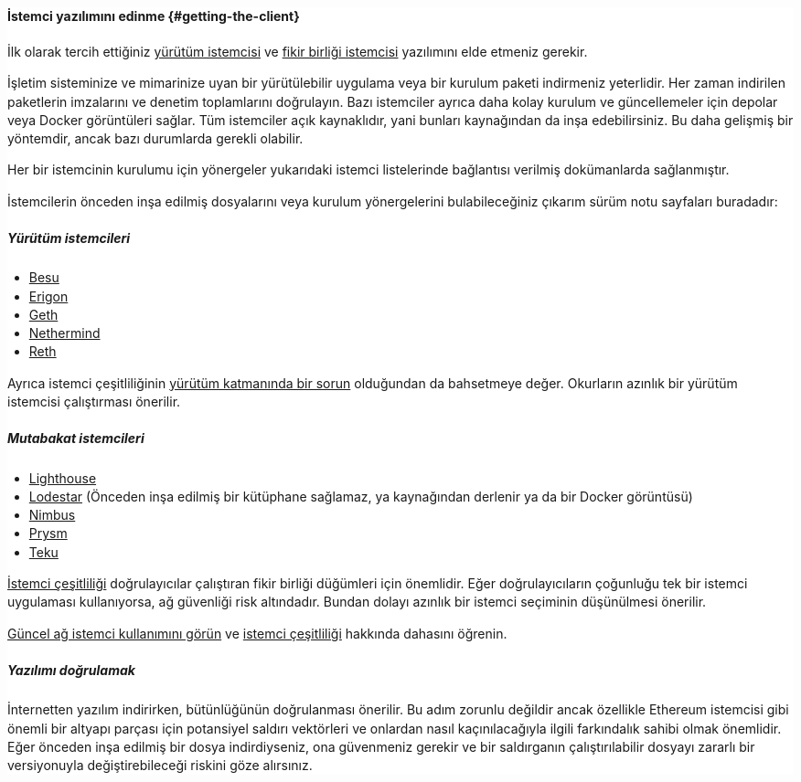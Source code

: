 #### İstemci yazılımını edinme {#getting-the-client}

İlk olarak tercih ettiğiniz [yürütüm istemcisi](/developers/docs/nodes-and-clients/#execution-clients) ve [fikir birliği istemcisi](/developers/docs/nodes-and-clients/#consensus-clients) yazılımını elde etmeniz gerekir.

İşletim sisteminize ve mimarinize uyan bir yürütülebilir uygulama veya bir kurulum paketi indirmeniz yeterlidir. Her zaman indirilen paketlerin imzalarını ve denetim toplamlarını doğrulayın. Bazı istemciler ayrıca daha kolay kurulum ve güncellemeler için depolar veya Docker görüntüleri sağlar. Tüm istemciler açık kaynaklıdır, yani bunları kaynağından da inşa edebilirsiniz. Bu daha gelişmiş bir yöntemdir, ancak bazı durumlarda gerekli olabilir.

Her bir istemcinin kurulumu için yönergeler yukarıdaki istemci listelerinde bağlantısı verilmiş dokümanlarda sağlanmıştır.

İstemcilerin önceden inşa edilmiş dosyalarını veya kurulum yönergelerini bulabileceğiniz çıkarım sürüm notu sayfaları buradadır:

##### Yürütüm istemcileri

- [Besu](https://github.com/hyperledger/besu/releases)
- [Erigon](https://github.com/ledgerwatch/erigon/releases)
- [Geth](https://geth.ethereum.org/downloads/)
- [Nethermind](https://downloads.nethermind.io/)
- [Reth](https://reth.rs/installation/installation.html)

Ayrıca istemci çeşitliliğinin [yürütüm katmanında bir sorun](/developers/docs/nodes-and-clients/client-diversity/#execution-layer) olduğundan da bahsetmeye değer. Okurların azınlık bir yürütüm istemcisi çalıştırması önerilir.

##### Mutabakat istemcileri

- [Lighthouse](https://github.com/sigp/lighthouse/releases/latest)
- [Lodestar](https://chainsafe.github.io/lodestar/run/getting-started/installation#build-from-source/) (Önceden inşa edilmiş bir kütüphane sağlamaz, ya kaynağından derlenir ya da bir Docker görüntüsü)
- [Nimbus](https://github.com/status-im/nimbus-eth2/releases/latest)
- [Prysm](https://github.com/prysmaticlabs/prysm/releases/latest)
- [Teku](https://github.com/ConsenSys/teku/releases)

[İstemci çeşitliliği](/developers/docs/nodes-and-clients/client-diversity/) doğrulayıcılar çalıştıran fikir birliği düğümleri için önemlidir. Eğer doğrulayıcıların çoğunluğu tek bir istemci uygulaması kullanıyorsa, ağ güvenliği risk altındadır. Bundan dolayı azınlık bir istemci seçiminin düşünülmesi önerilir.

[Güncel ağ istemci kullanımını görün](https://clientdiversity.org/) ve [istemci çeşitliliği](/developers/docs/nodes-and-clients/client-diversity) hakkında dahasını öğrenin.

##### Yazılımı doğrulamak

İnternetten yazılım indirirken, bütünlüğünün doğrulanması önerilir. Bu adım zorunlu değildir ancak özellikle Ethereum istemcisi gibi önemli bir altyapı parçası için potansiyel saldırı vektörleri ve onlardan nasıl kaçınılacağıyla ilgili farkındalık sahibi olmak önemlidir. Eğer önceden inşa edilmiş bir dosya indirdiyseniz, ona güvenmeniz gerekir ve bir saldırganın çalıştırılabilir dosyayı zararlı bir versiyonuyla değiştirebileceği riskini göze alırsınız.
